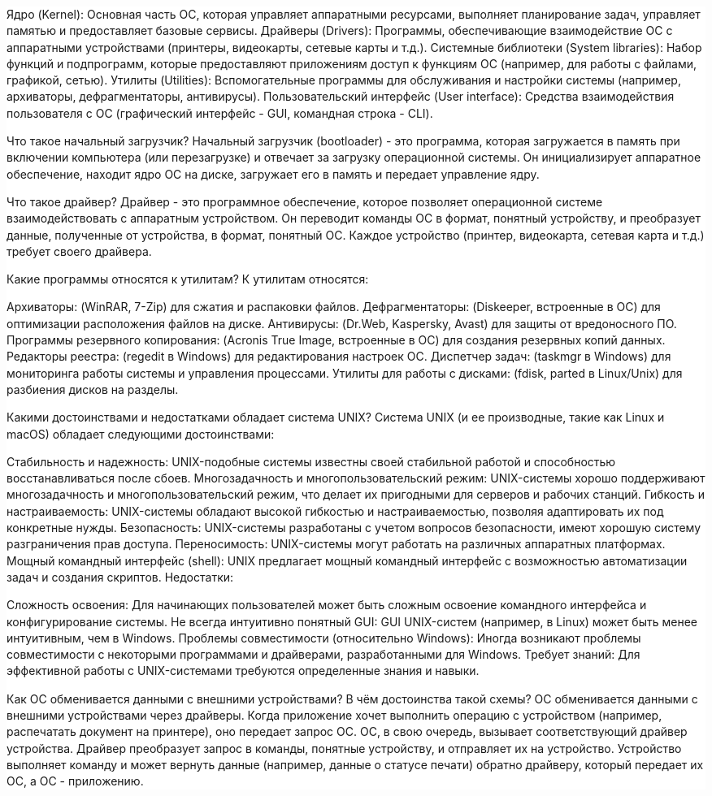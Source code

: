 Ядро (Kernel): Основная часть ОС, которая управляет аппаратными ресурсами, выполняет планирование задач, управляет памятью и предоставляет базовые сервисы. Драйверы (Drivers): Программы, обеспечивающие взаимодействие ОС с аппаратными устройствами (принтеры, видеокарты, сетевые карты и т.д.). Системные библиотеки (System libraries): Набор функций и подпрограмм, которые предоставляют приложениям доступ к функциям ОС (например, для работы с файлами, графикой, сетью). Утилиты (Utilities): Вспомогательные программы для обслуживания и настройки системы (например, архиваторы, дефрагментаторы, антивирусы). Пользовательский интерфейс (User interface): Средства взаимодействия пользователя с ОС (графический интерфейс - GUI, командная строка - CLI).

Что такое начальный загрузчик?
Начальный загрузчик (bootloader) - это программа, которая загружается в память при включении компьютера (или перезагрузке) и отвечает за загрузку операционной системы. Он инициализирует аппаратное обеспечение, находит ядро ОС на диске, загружает его в память и передает управление ядру.

Что такое драйвер?
Драйвер - это программное обеспечение, которое позволяет операционной системе взаимодействовать с аппаратным устройством. Он переводит команды ОС в формат, понятный устройству, и преобразует данные, полученные от устройства, в формат, понятный ОС. Каждое устройство (принтер, видеокарта, сетевая карта и т.д.) требует своего драйвера.

Какие программы относятся к утилитам?
К утилитам относятся:

Архиваторы: (WinRAR, 7-Zip) для сжатия и распаковки файлов. Дефрагментаторы: (Diskeeper, встроенные в ОС) для оптимизации расположения файлов на диске. Антивирусы: (Dr.Web, Kaspersky, Avast) для защиты от вредоносного ПО. Программы резервного копирования: (Acronis True Image, встроенные в ОС) для создания резервных копий данных. Редакторы реестра: (regedit в Windows) для редактирования настроек ОС. Диспетчер задач: (taskmgr в Windows) для мониторинга работы системы и управления процессами. Утилиты для работы с дисками: (fdisk, parted в Linux/Unix) для разбиения дисков на разделы.

Какими достоинствами и недостатками обладает система UNIX?
Система UNIX (и ее производные, такие как Linux и macOS) обладает следующими достоинствами:

Стабильность и надежность: UNIX-подобные системы известны своей стабильной работой и способностью восстанавливаться после сбоев. Многозадачность и многопользовательский режим: UNIX-системы хорошо поддерживают многозадачность и многопользовательский режим, что делает их пригодными для серверов и рабочих станций. Гибкость и настраиваемость: UNIX-системы обладают высокой гибкостью и настраиваемостью, позволяя адаптировать их под конкретные нужды. Безопасность: UNIX-системы разработаны с учетом вопросов безопасности, имеют хорошую систему разграничения прав доступа. Переносимость: UNIX-системы могут работать на различных аппаратных платформах. Мощный командный интерфейс (shell): UNIX предлагает мощный командный интерфейс с возможностью автоматизации задач и создания скриптов. Недостатки:

Сложность освоения: Для начинающих пользователей может быть сложным освоение командного интерфейса и конфигурирование системы. Не всегда интуитивно понятный GUI: GUI UNIX-систем (например, в Linux) может быть менее интуитивным, чем в Windows. Проблемы совместимости (относительно Windows): Иногда возникают проблемы совместимости с некоторыми программами и драйверами, разработанными для Windows. Требует знаний: Для эффективной работы с UNIX-системами требуются определенные знания и навыки.

Как ОС обменивается данными с внешними устройствами? В чём достоинства такой схемы?
ОС обменивается данными с внешними устройствами через драйверы. Когда приложение хочет выполнить операцию с устройством (например, распечатать документ на принтере), оно передает запрос ОС. ОС, в свою очередь, вызывает соответствующий драйвер устройства. Драйвер преобразует запрос в команды, понятные устройству, и отправляет их на устройство. Устройство выполняет команду и может вернуть данные (например, данные о статусе печати) обратно драйверу, который передает их ОС, а ОС - приложению.
